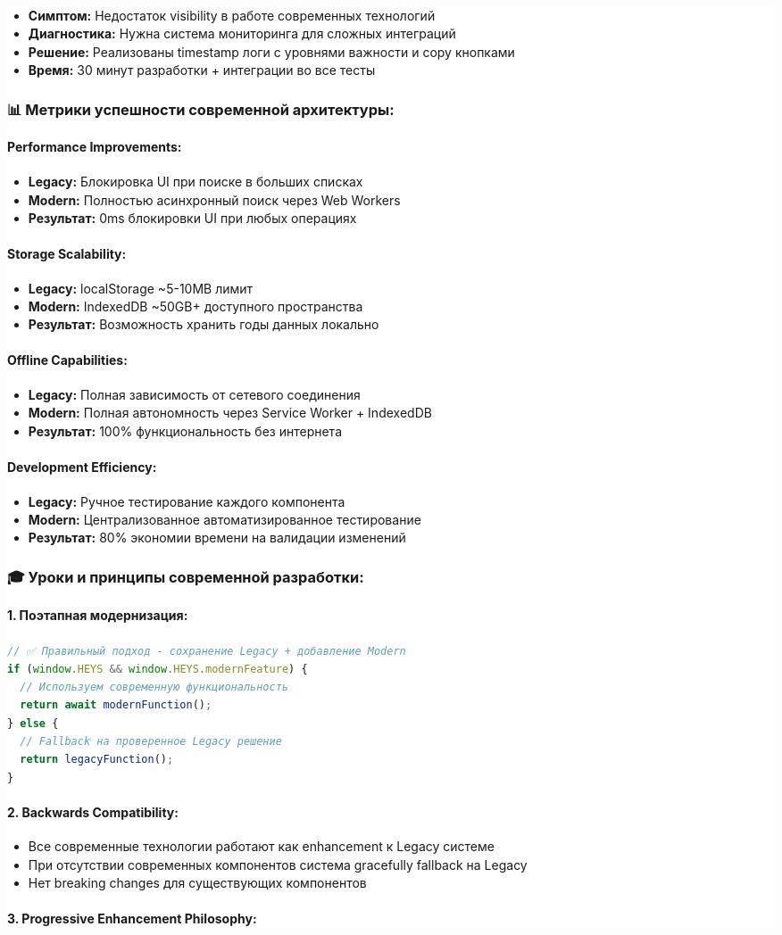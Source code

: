 - **Симптом:** Недостаток visibility в работе современных технологий
- **Диагностика:** Нужна система мониторинга для сложных интеграций
- **Решение:** Реализованы timestamp логи с уровнями важности и copy кнопками
- **Время:** 30 минут разработки + интеграции во все тесты

### 📊 **Метрики успешности современной архитектуры:**

#### **Performance Improvements:**

- **Legacy:** Блокировка UI при поиске в больших списках
- **Modern:** Полностью асинхронный поиск через Web Workers
- **Результат:** 0ms блокировки UI при любых операциях

#### **Storage Scalability:**

- **Legacy:** localStorage ~5-10MB лимит
- **Modern:** IndexedDB ~50GB+ доступного пространства
- **Результат:** Возможность хранить годы данных локально

#### **Offline Capabilities:**

- **Legacy:** Полная зависимость от сетевого соединения
- **Modern:** Полная автономность через Service Worker + IndexedDB
- **Результат:** 100% функциональность без интернета

#### **Development Efficiency:**

- **Legacy:** Ручное тестирование каждого компонента
- **Modern:** Централизованное автоматизированное тестирование
- **Результат:** 80% экономии времени на валидации изменений

### 🎓 **Уроки и принципы современной разработки:**

#### **1. Поэтапная модернизация:**

```javascript
// ✅ Правильный подход - сохранение Legacy + добавление Modern
if (window.HEYS && window.HEYS.modernFeature) {
  // Используем современную функциональность
  return await modernFunction();
} else {
  // Fallback на проверенное Legacy решение
  return legacyFunction();
}
```

#### **2. Backwards Compatibility:**

- Все современные технологии работают как enhancement к Legacy системе
- При отсутствии современных компонентов система gracefully fallback на Legacy
- Нет breaking changes для существующих компонентов

#### **3. Progressive Enhancement Philosophy:**
